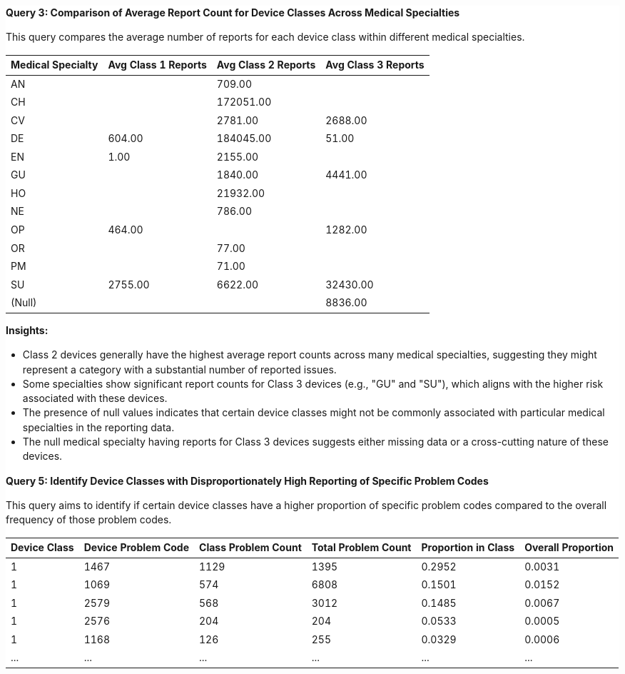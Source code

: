 **Query 3: Comparison of Average Report Count for Device Classes Across Medical Specialties**

This query compares the average number of reports for each device class within different medical specialties.

| Medical Specialty | Avg Class 1 Reports | Avg Class 2 Reports | Avg Class 3 Reports |
|-------------------|---------------------|---------------------|---------------------|
| AN                |                     | 709.00              |                     |
| CH                |                     | 172051.00           |                     |
| CV                |                     | 2781.00             | 2688.00             |
| DE                | 604.00              | 184045.00           | 51.00               |
| EN                | 1.00                | 2155.00             |                     |
| GU                |                     | 1840.00             | 4441.00             |
| HO                |                     | 21932.00            |                     |
| NE                |                     | 786.00              |                     |
| OP                | 464.00              |                     | 1282.00             |
| OR                |                     | 77.00               |                     |
| PM                |                     | 71.00               |                     |
| SU                | 2755.00             | 6622.00             | 32430.00            |
| (Null)            |                     |                     | 8836.00             |

**Insights:**

*   Class 2 devices generally have the highest average report counts across many medical specialties, suggesting they might represent a category with a substantial number of reported issues.
*   Some specialties show significant report counts for Class 3 devices (e.g., "GU" and "SU"), which aligns with the higher risk associated with these devices.
*   The presence of null values indicates that certain device classes might not be commonly associated with particular medical specialties in the reporting data.
*   The null medical specialty having reports for Class 3 devices suggests either missing data or a cross-cutting nature of these devices.

**Query 5: Identify Device Classes with Disproportionately High Reporting of Specific Problem Codes**

This query aims to identify if certain device classes have a higher proportion of specific problem codes compared to the overall frequency of those problem codes.

| Device Class | Device Problem Code | Class Problem Count | Total Problem Count | Proportion in Class | Overall Proportion |
|--------------|---------------------|---------------------|---------------------|----------------------|--------------------|
| 1            | 1467                | 1129                | 1395                | 0.2952               | 0.0031             |
| 1            | 1069                | 574                 | 6808                | 0.1501               | 0.0152             |
| 1            | 2579                | 568                 | 3012                | 0.1485               | 0.0067             |
| 1            | 2576                | 204                 | 204                 | 0.0533               | 0.0005             |
| 1            | 1168                | 126                 | 255                 | 0.0329               | 0.0006             |
| ...          | ...                 | ...                 | ...                 | ...                  | ...                |
